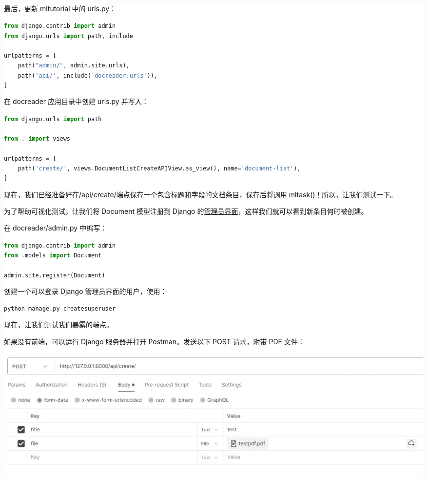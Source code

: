 最后，更新 mltutorial 中的 urls.py：

```py
from django.contrib import admin
from django.urls import path, include

urlpatterns = [
    path("admin/", admin.site.urls),
    path('api/', include('docreader.urls')),
]
```

在 docreader 应用目录中创建 urls.py 并写入：

```py
from django.urls import path

from . import views

urlpatterns = [
    path('create/', views.DocumentListCreateAPIView.as_view(), name='document-list'),
]
```

现在，我们已经准备好在/api/create/端点保存一个包含标题和字段的文档条目，保存后将调用 mltask()！所以，让我们测试一下。

为了帮助可视化测试，让我们将 Document 模型注册到 Django 的[管理员界面](https://docs.djangoproject.com/en/5.0/ref/contrib/admin/)，这样我们就可以看到新条目何时被创建。

在 docreader/admin.py 中编写：

```py
from django.contrib import admin
from .models import Document

admin.site.register(Document)
```

创建一个可以登录 Django 管理员界面的用户，使用：

```py
python manage.py createsuperuser
```

现在，让我们测试我们暴露的端点。

如果没有前端，可以运行 Django 服务器并打开 Postman。发送以下 POST 请求，附带 PDF 文件：

![](img/b9a6e26e977b4778e759baa5aca0f5fa.png)
